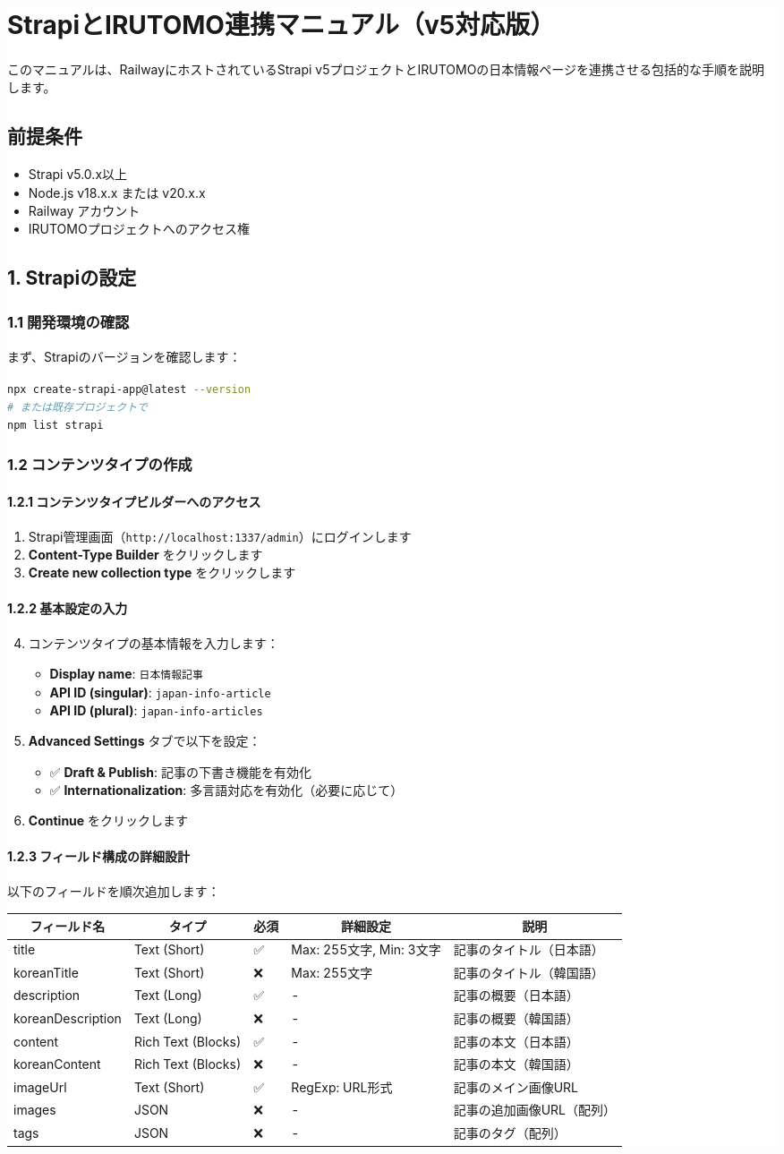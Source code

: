 # StrapiとIRUTOMO連携マニュアル（v5対応版）

このマニュアルは、RailwayにホストされているStrapi v5プロジェクトとIRUTOMOの日本情報ページを連携させる包括的な手順を説明します。

## 前提条件

- Strapi v5.0.x以上
- Node.js v18.x.x または v20.x.x
- Railway アカウント
- IRUTOMOプロジェクトへのアクセス権

## 1. Strapiの設定

### 1.1 開発環境の確認

まず、Strapiのバージョンを確認します：

```bash
npx create-strapi-app@latest --version
# または既存プロジェクトで
npm list strapi
```

### 1.2 コンテンツタイプの作成

#### 1.2.1 コンテンツタイプビルダーへのアクセス

1. Strapi管理画面（`http://localhost:1337/admin`）にログインします
2. **Content-Type Builder** をクリックします
3. **Create new collection type** をクリックします

#### 1.2.2 基本設定の入力

4. コンテンツタイプの基本情報を入力します：
   - **Display name**: `日本情報記事`
   - **API ID (singular)**: `japan-info-article`
   - **API ID (plural)**: `japan-info-articles`

5. **Advanced Settings** タブで以下を設定：
   - ✅ **Draft & Publish**: 記事の下書き機能を有効化
   - ✅ **Internationalization**: 多言語対応を有効化（必要に応じて）

6. **Continue** をクリックします

#### 1.2.3 フィールド構成の詳細設計

以下のフィールドを順次追加します：

| フィールド名 | タイプ | 必須 | 詳細設定 | 説明 |
|------------|------|------|---------|------|
| title | Text (Short) | ✅ | Max: 255文字, Min: 3文字 | 記事のタイトル（日本語） |
| koreanTitle | Text (Short) | ❌ | Max: 255文字 | 記事のタイトル（韓国語） |
| description | Text (Long) | ✅ | - | 記事の概要（日本語） |
| koreanDescription | Text (Long) | ❌ | - | 記事の概要（韓国語） |
| content | Rich Text (Blocks) | ✅ | - | 記事の本文（日本語） |
| koreanContent | Rich Text (Blocks) | ❌ | - | 記事の本文（韓国語） |
| imageUrl | Text (Short) | ✅ | RegExp: URL形式 | 記事のメイン画像URL |
| images | JSON | ❌ | - | 記事の追加画像URL（配列） |
| tags | JSON | ❌ | - | 記事のタグ（配列） |